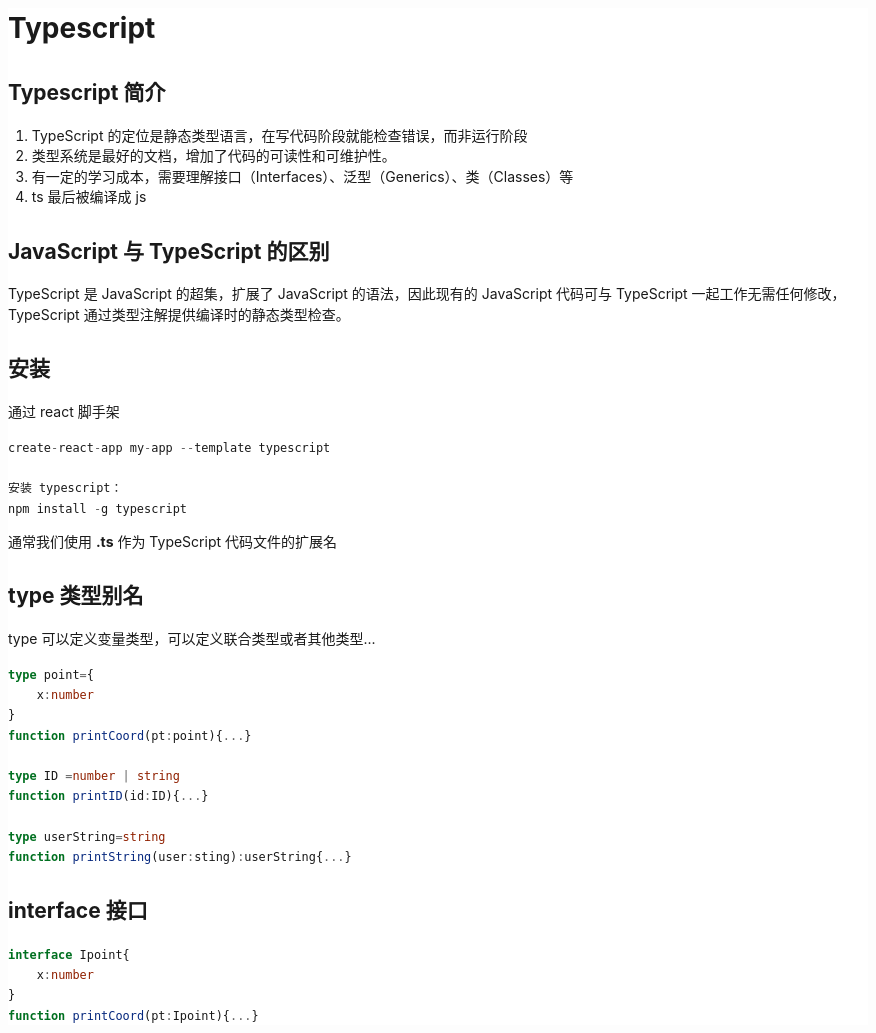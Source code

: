 # Typescript

## Typescript 简介

1. TypeScript 的定位是静态类型语言，在写代码阶段就能检查错误，而非运行阶段
2. 类型系统是最好的文档，增加了代码的可读性和可维护性。
3. 有一定的学习成本，需要理解接口（Interfaces）、泛型（Generics）、类（Classes）等
4. ts 最后被编译成 js

## JavaScript 与 TypeScript 的区别

TypeScript 是 JavaScript 的超集，扩展了 JavaScript 的语法，因此现有的 JavaScript 代码可与 TypeScript 一起工作无需任何修改，TypeScript 通过类型注解提供编译时的静态类型检查。

## 安装

通过 react 脚手架

```jsx
create-react-app my-app --template typescript

安装 typescript：
npm install -g typescript
```

通常我们使用 **.ts** 作为 TypeScript 代码文件的扩展名

## type 类型别名

type 可以定义变量类型，可以定义联合类型或者其他类型...

```typescript
type point={
    x:number
}
function printCoord(pt:point){...}

type ID =number | string
function printID(id:ID){...}

type userString=string
function printString(user:sting):userString{...}
```

## interface 接口

```typescript
interface Ipoint{
    x:number
}
function printCoord(pt:Ipoint){...}
```
